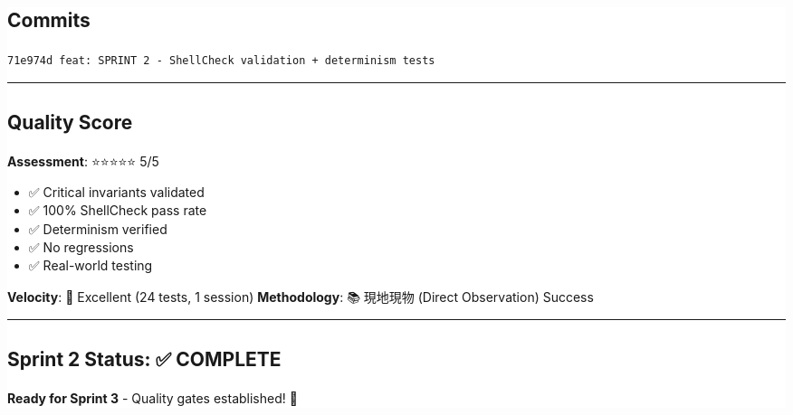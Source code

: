 
## Commits

```
71e974d feat: SPRINT 2 - ShellCheck validation + determinism tests
```

---

## Quality Score

**Assessment**: ⭐⭐⭐⭐⭐ 5/5

- ✅ Critical invariants validated
- ✅ 100% ShellCheck pass rate
- ✅ Determinism verified
- ✅ No regressions
- ✅ Real-world testing

**Velocity**: 🚀 Excellent (24 tests, 1 session)
**Methodology**: 📚 現地現物 (Direct Observation) Success

---

## Sprint 2 Status: ✅ **COMPLETE**

**Ready for Sprint 3** - Quality gates established! 🎯
